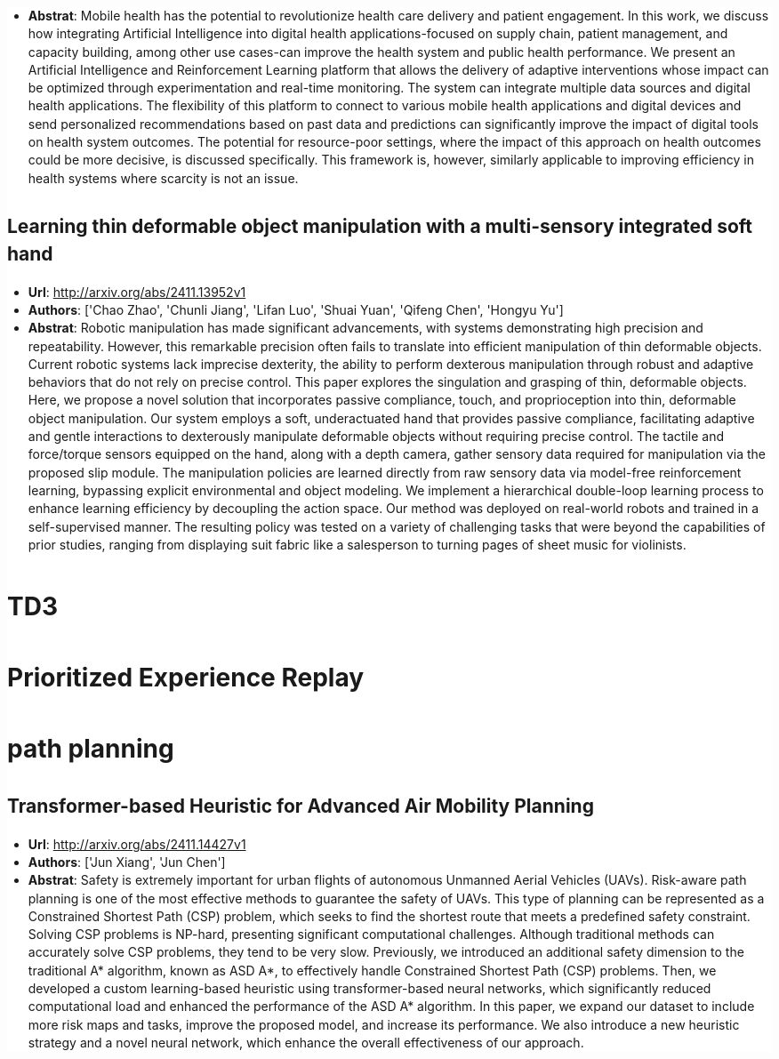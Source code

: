 - **Abstrat**: Mobile health has the potential to revolutionize health care delivery and patient engagement. In this work, we discuss how integrating Artificial Intelligence into digital health applications-focused on supply chain, patient management, and capacity building, among other use cases-can improve the health system and public health performance. We present an Artificial Intelligence and Reinforcement Learning platform that allows the delivery of adaptive interventions whose impact can be optimized through experimentation and real-time monitoring. The system can integrate multiple data sources and digital health applications. The flexibility of this platform to connect to various mobile health applications and digital devices and send personalized recommendations based on past data and predictions can significantly improve the impact of digital tools on health system outcomes. The potential for resource-poor settings, where the impact of this approach on health outcomes could be more decisive, is discussed specifically. This framework is, however, similarly applicable to improving efficiency in health systems where scarcity is not an issue.





## Learning thin deformable object manipulation with a multi-sensory integrated soft hand
- **Url**: http://arxiv.org/abs/2411.13952v1
- **Authors**: ['Chao Zhao', 'Chunli Jiang', 'Lifan Luo', 'Shuai Yuan', 'Qifeng Chen', 'Hongyu Yu']
- **Abstrat**: Robotic manipulation has made significant advancements, with systems demonstrating high precision and repeatability. However, this remarkable precision often fails to translate into efficient manipulation of thin deformable objects. Current robotic systems lack imprecise dexterity, the ability to perform dexterous manipulation through robust and adaptive behaviors that do not rely on precise control. This paper explores the singulation and grasping of thin, deformable objects. Here, we propose a novel solution that incorporates passive compliance, touch, and proprioception into thin, deformable object manipulation. Our system employs a soft, underactuated hand that provides passive compliance, facilitating adaptive and gentle interactions to dexterously manipulate deformable objects without requiring precise control. The tactile and force/torque sensors equipped on the hand, along with a depth camera, gather sensory data required for manipulation via the proposed slip module. The manipulation policies are learned directly from raw sensory data via model-free reinforcement learning, bypassing explicit environmental and object modeling. We implement a hierarchical double-loop learning process to enhance learning efficiency by decoupling the action space. Our method was deployed on real-world robots and trained in a self-supervised manner. The resulting policy was tested on a variety of challenging tasks that were beyond the capabilities of prior studies, ranging from displaying suit fabric like a salesperson to turning pages of sheet music for violinists.





# TD3
# Prioritized Experience Replay
# path planning
## Transformer-based Heuristic for Advanced Air Mobility Planning
- **Url**: http://arxiv.org/abs/2411.14427v1
- **Authors**: ['Jun Xiang', 'Jun Chen']
- **Abstrat**: Safety is extremely important for urban flights of autonomous Unmanned Aerial Vehicles (UAVs). Risk-aware path planning is one of the most effective methods to guarantee the safety of UAVs. This type of planning can be represented as a Constrained Shortest Path (CSP) problem, which seeks to find the shortest route that meets a predefined safety constraint. Solving CSP problems is NP-hard, presenting significant computational challenges. Although traditional methods can accurately solve CSP problems, they tend to be very slow. Previously, we introduced an additional safety dimension to the traditional A* algorithm, known as ASD A*, to effectively handle Constrained Shortest Path (CSP) problems. Then, we developed a custom learning-based heuristic using transformer-based neural networks, which significantly reduced computational load and enhanced the performance of the ASD A* algorithm. In this paper, we expand our dataset to include more risk maps and tasks, improve the proposed model, and increase its performance. We also introduce a new heuristic strategy and a novel neural network, which enhance the overall effectiveness of our approach.